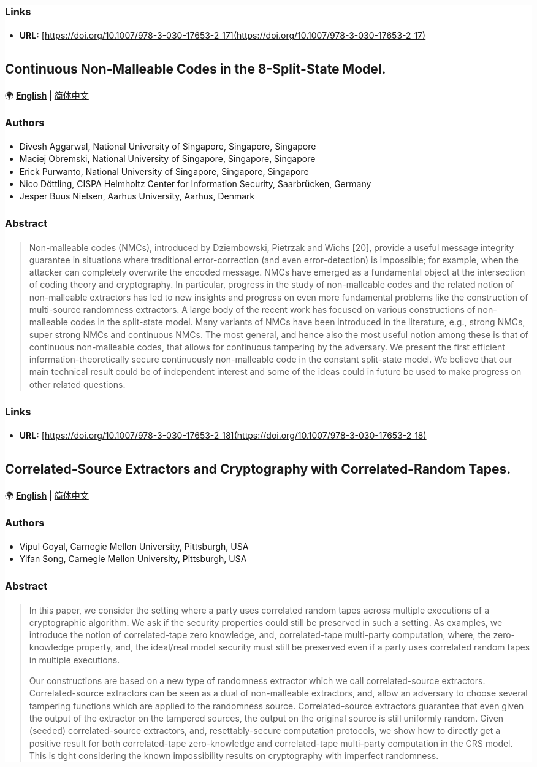 ### Links
- **URL:** [https://doi.org/10.1007/978-3-030-17653-2_17](https://doi.org/10.1007/978-3-030-17653-2_17)
## Continuous Non-Malleable Codes in the 8-Split-State Model.
🌍 **[English](../../../docs/en/Eurocrypt/Eurocrypt[2019-1].md#continuous-non-malleable-codes-in-the-8-split-state-model)** | [简体中文](../../../docs/zh-CN/Eurocrypt/Eurocrypt[2019-1].md#continuous-non-malleable-codes-in-the-8-split-state-model)
### Authors
* Divesh Aggarwal, National University of Singapore, Singapore, Singapore
* Maciej Obremski, National University of Singapore, Singapore, Singapore
* Erick Purwanto, National University of Singapore, Singapore, Singapore
* Nico Döttling, CISPA Helmholtz Center for Information Security, Saarbrücken, Germany
* Jesper Buus Nielsen, Aarhus University, Aarhus, Denmark
### Abstract
> Non-malleable codes (NMCs), introduced by Dziembowski, Pietrzak and Wichs [20], provide a useful message integrity guarantee in situations where traditional error-correction (and even error-detection) is impossible; for example, when the attacker can completely overwrite the encoded message. NMCs have emerged as a fundamental object at the intersection of coding theory and cryptography. In particular, progress in the study of non-malleable codes and the related notion of non-malleable extractors has led to new insights and progress on even more fundamental problems like the construction of multi-source randomness extractors. A large body of the recent work has focused on various constructions of non-malleable codes in the split-state model. Many variants of NMCs have been introduced in the literature, e.g., strong NMCs, super strong NMCs and continuous NMCs. The most general, and hence also the most useful notion among these is that of continuous non-malleable codes, that allows for continuous tampering by the adversary. We present the first efficient information-theoretically secure continuously non-malleable code in the constant split-state model. We believe that our main technical result could be of independent interest and some of the ideas could in future be used to make progress on other related questions.

### Links
- **URL:** [https://doi.org/10.1007/978-3-030-17653-2_18](https://doi.org/10.1007/978-3-030-17653-2_18)
## Correlated-Source Extractors and Cryptography with Correlated-Random Tapes.
🌍 **[English](../../../docs/en/Eurocrypt/Eurocrypt[2019-1].md#correlated-source-extractors-and-cryptography-with-correlated-random-tapes)** | [简体中文](../../../docs/zh-CN/Eurocrypt/Eurocrypt[2019-1].md#correlated-source-extractors-and-cryptography-with-correlated-random-tapes)
### Authors
* Vipul Goyal, Carnegie Mellon University, Pittsburgh, USA
* Yifan Song, Carnegie Mellon University, Pittsburgh, USA
### Abstract
> In this paper, we consider the setting where a party uses correlated random tapes across multiple executions of a cryptographic algorithm. We ask if the security properties could still be preserved in such a setting. As examples, we introduce the notion of correlated-tape zero knowledge, and, correlated-tape multi-party computation, where, the zero-knowledge property, and, the ideal/real model security must still be preserved even if a party uses correlated random tapes in multiple executions.
> 
> Our constructions are based on a new type of randomness extractor which we call correlated-source extractors. Correlated-source extractors can be seen as a dual of non-malleable extractors, and, allow an adversary to choose several tampering functions which are applied to the randomness source. Correlated-source extractors guarantee that even given the output of the extractor on the tampered sources, the output on the original source is still uniformly random. Given (seeded) correlated-source extractors, and, resettably-secure computation protocols, we show how to directly get a positive result for both correlated-tape zero-knowledge and correlated-tape multi-party computation in the CRS model. This is tight considering the known impossibility results on cryptography with imperfect randomness.
